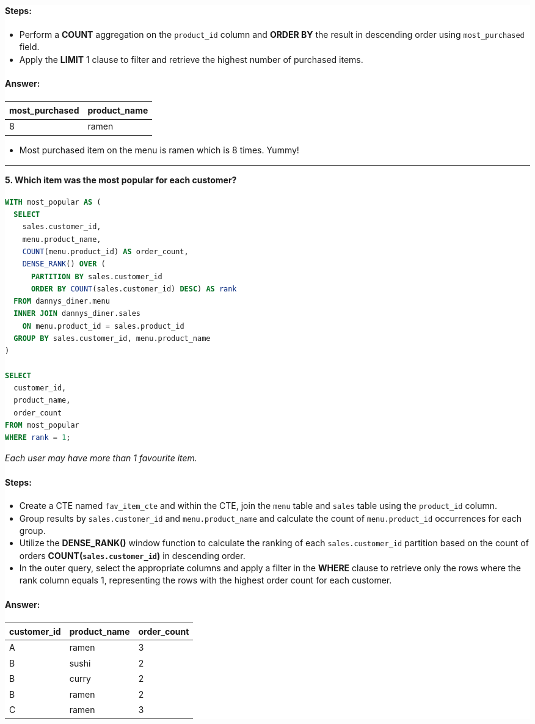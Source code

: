 #### Steps:
- Perform a **COUNT** aggregation on the `product_id` column and **ORDER BY** the result in descending order using `most_purchased` field.
- Apply the **LIMIT** 1 clause to filter and retrieve the highest number of purchased items.

#### Answer:
| most_purchased | product_name | 
| ----------- | ----------- |
| 8       | ramen |


- Most purchased item on the menu is ramen which is 8 times. Yummy!

***

**5. Which item was the most popular for each customer?**

````sql
WITH most_popular AS (
  SELECT 
    sales.customer_id, 
    menu.product_name, 
    COUNT(menu.product_id) AS order_count,
    DENSE_RANK() OVER (
      PARTITION BY sales.customer_id 
      ORDER BY COUNT(sales.customer_id) DESC) AS rank
  FROM dannys_diner.menu
  INNER JOIN dannys_diner.sales
    ON menu.product_id = sales.product_id
  GROUP BY sales.customer_id, menu.product_name
)

SELECT 
  customer_id, 
  product_name, 
  order_count
FROM most_popular 
WHERE rank = 1;
````

*Each user may have more than 1 favourite item.*

#### Steps:
- Create a CTE named `fav_item_cte` and within the CTE, join the `menu` table and `sales` table using the `product_id` column.
- Group results by `sales.customer_id` and `menu.product_name` and calculate the count of `menu.product_id` occurrences for each group. 
- Utilize the **DENSE_RANK()** window function to calculate the ranking of each `sales.customer_id` partition based on the count of orders **COUNT(`sales.customer_id`)** in descending order.
- In the outer query, select the appropriate columns and apply a filter in the **WHERE** clause to retrieve only the rows where the rank column equals 1, representing the rows with the highest order count for each customer.

#### Answer:
| customer_id | product_name | order_count |
| ----------- | ---------- |------------  |
| A           | ramen        |  3   |
| B           | sushi        |  2   |
| B           | curry        |  2   |
| B           | ramen        |  2   |
| C           | ramen        |  3   |
